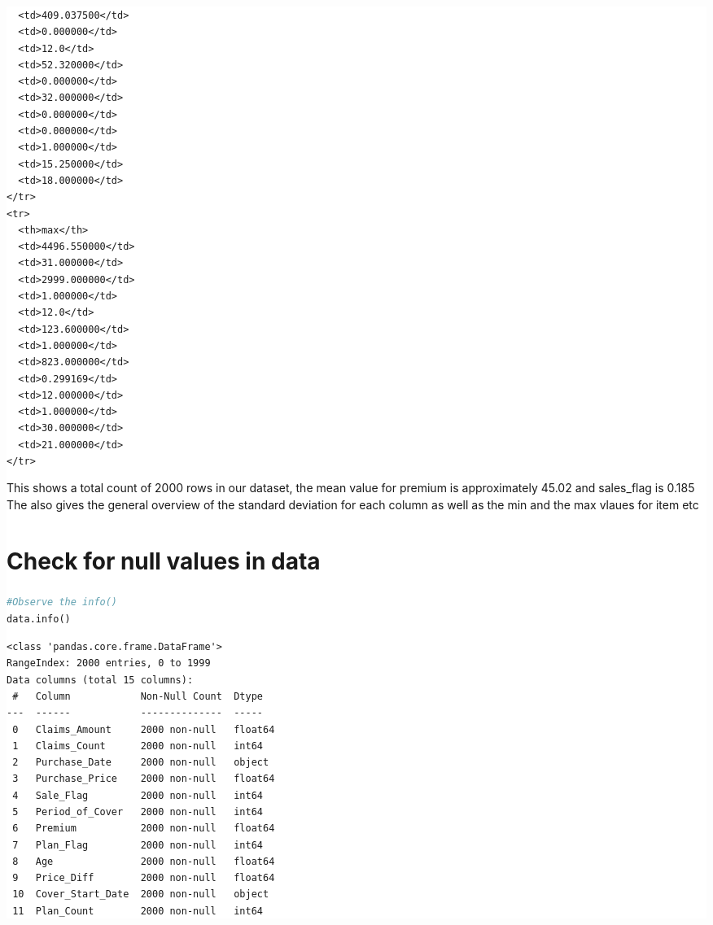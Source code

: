       <td>409.037500</td>
      <td>0.000000</td>
      <td>12.0</td>
      <td>52.320000</td>
      <td>0.000000</td>
      <td>32.000000</td>
      <td>0.000000</td>
      <td>0.000000</td>
      <td>1.000000</td>
      <td>15.250000</td>
      <td>18.000000</td>
    </tr>
    <tr>
      <th>max</th>
      <td>4496.550000</td>
      <td>31.000000</td>
      <td>2999.000000</td>
      <td>1.000000</td>
      <td>12.0</td>
      <td>123.600000</td>
      <td>1.000000</td>
      <td>823.000000</td>
      <td>0.299169</td>
      <td>12.000000</td>
      <td>1.000000</td>
      <td>30.000000</td>
      <td>21.000000</td>
    </tr>
  </tbody>
</table>
</div>



This shows a total count of 2000 rows in our dataset, the mean value for premium is approximately 45.02 and sales_flag is 0.185
The also gives the general overview of the standard deviation for each column as well as the min and the max vlaues for item etc

# Check for null values in data


```python
#Observe the info()
data.info()
```

    <class 'pandas.core.frame.DataFrame'>
    RangeIndex: 2000 entries, 0 to 1999
    Data columns (total 15 columns):
     #   Column            Non-Null Count  Dtype  
    ---  ------            --------------  -----  
     0   Claims_Amount     2000 non-null   float64
     1   Claims_Count      2000 non-null   int64  
     2   Purchase_Date     2000 non-null   object 
     3   Purchase_Price    2000 non-null   float64
     4   Sale_Flag         2000 non-null   int64  
     5   Period_of_Cover   2000 non-null   int64  
     6   Premium           2000 non-null   float64
     7   Plan_Flag         2000 non-null   int64  
     8   Age               2000 non-null   float64
     9   Price_Diff        2000 non-null   float64
     10  Cover_Start_Date  2000 non-null   object 
     11  Plan_Count        2000 non-null   int64  